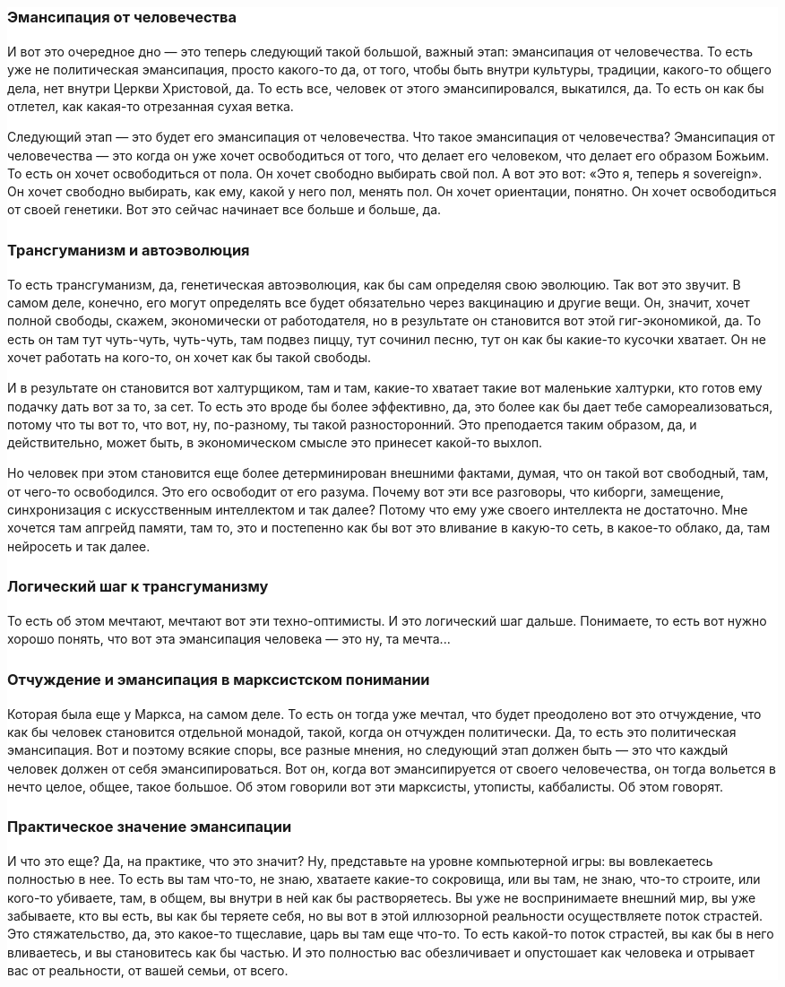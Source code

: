 ### Эмансипация от человечества  
И вот это очередное дно — это теперь следующий такой большой, важный этап: эмансипация от человечества. То есть уже не политическая эмансипация, просто какого-то да, от того, чтобы быть внутри культуры, традиции, какого-то общего дела, нет внутри Церкви Христовой, да. То есть все, человек от этого эмансипировался, выкатился, да. То есть он как бы отлетел, как какая-то отрезанная сухая ветка.  

Следующий этап — это будет его эмансипация от человечества. Что такое эмансипация от человечества? Эмансипация от человечества — это когда он уже хочет освободиться от того, что делает его человеком, что делает его образом Божьим. То есть он хочет освободиться от пола. Он хочет свободно выбирать свой пол. А вот это вот: «Это я, теперь я sovereign». Он хочет свободно выбирать, как ему, какой у него пол, менять пол. Он хочет ориентации, понятно. Он хочет освободиться от своей генетики. Вот это сейчас начинает все больше и больше, да.  

### Трансгуманизм и автоэволюция  
То есть трансгуманизм, да, генетическая автоэволюция, как бы сам определяя свою эволюцию. Так вот это звучит. В самом деле, конечно, его могут определять все будет обязательно через вакцинацию и другие вещи. Он, значит, хочет полной свободы, скажем, экономически от работодателя, но в результате он становится вот этой гиг-экономикой, да. То есть он там тут чуть-чуть, чуть-чуть, там подвез пиццу, тут сочинил песню, тут он как бы какие-то кусочки хватает. Он не хочет работать на кого-то, он хочет как бы такой свободы.  

И в результате он становится вот халтурщиком, там и там, какие-то хватает такие вот маленькие халтурки, кто готов ему подачку дать вот за то, за сет. То есть это вроде бы более эффективно, да, это более как бы дает тебе самореализоваться, потому что ты вот то, что вот, ну, по-разному, ты такой разносторонний. Это преподается таким образом, да, и действительно, может быть, в экономическом смысле это принесет какой-то выхлоп.  

Но человек при этом становится еще более детерминирован внешними фактами, думая, что он такой вот свободный, там, от чего-то освободился. Это его освободит от его разума. Почему вот эти все разговоры, что киборги, замещение, синхронизация с искусственным интеллектом и так далее? Потому что ему уже своего интеллекта не достаточно. Мне хочется там апгрейд памяти, там то, это и постепенно как бы вот это вливание в какую-то сеть, в какое-то облако, да, там нейросеть и так далее.  

### Логический шаг к трансгуманизму  
То есть об этом мечтают, мечтают вот эти техно-оптимисты. И это логический шаг дальше. Понимаете, то есть вот нужно хорошо понять, что вот эта эмансипация человека — это ну, та мечта...

### Отчуждение и эмансипация в марксистском понимании  
Которая была еще у Маркса, на самом деле. То есть он тогда уже мечтал, что будет преодолено вот это отчуждение, что как бы человек становится отдельной монадой, такой, когда он отчужден политически. Да, то есть это политическая эмансипация. Вот и поэтому всякие споры, все разные мнения, но следующий этап должен быть — это что каждый человек должен от себя эмансипироваться. Вот он, когда вот эмансипируется от своего человечества, он тогда вольется в нечто целое, общее, такое большое. Об этом говорили вот эти марксисты, утописты, каббалисты. Об этом говорят.  

### Практическое значение эмансипации  
И что это еще? Да, на практике, что это значит? Ну, представьте на уровне компьютерной игры: вы вовлекаетесь полностью в нее. То есть вы там что-то, не знаю, хватаете какие-то сокровища, или вы там, не знаю, что-то строите, или кого-то убиваете, там, в общем, вы внутри в ней как бы растворяетесь. Вы уже не воспринимаете внешний мир, вы уже забываете, кто вы есть, вы как бы теряете себя, но вы вот в этой иллюзорной реальности осуществляете поток страстей. Это стяжательство, да, это какое-то тщеславие, царь вы там еще что-то. То есть какой-то поток страстей, вы как бы в него вливаетесь, и вы становитесь как бы частью. И это полностью вас обезличивает и опустошает как человека и отрывает вас от реальности, от вашей семьи, от всего.  
